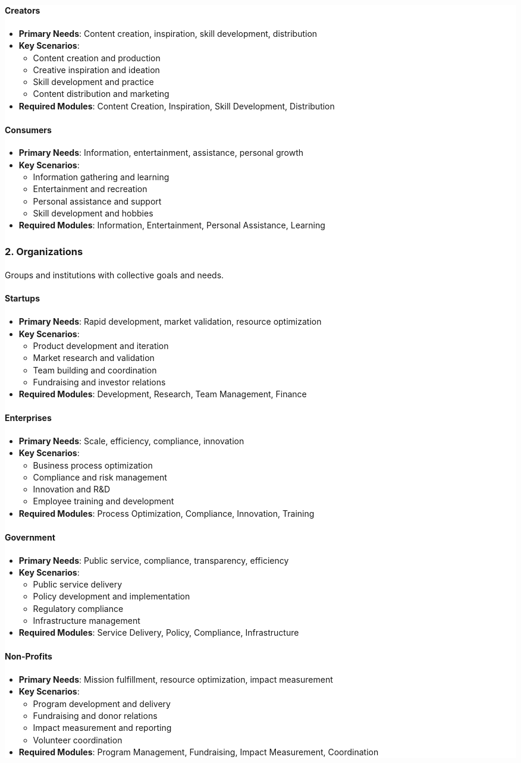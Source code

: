 #### **Creators**
- **Primary Needs**: Content creation, inspiration, skill development, distribution
- **Key Scenarios**:
  - Content creation and production
  - Creative inspiration and ideation
  - Skill development and practice
  - Content distribution and marketing
- **Required Modules**: Content Creation, Inspiration, Skill Development, Distribution

#### **Consumers**
- **Primary Needs**: Information, entertainment, assistance, personal growth
- **Key Scenarios**:
  - Information gathering and learning
  - Entertainment and recreation
  - Personal assistance and support
  - Skill development and hobbies
- **Required Modules**: Information, Entertainment, Personal Assistance, Learning

### **2. Organizations**
Groups and institutions with collective goals and needs.

#### **Startups**
- **Primary Needs**: Rapid development, market validation, resource optimization
- **Key Scenarios**:
  - Product development and iteration
  - Market research and validation
  - Team building and coordination
  - Fundraising and investor relations
- **Required Modules**: Development, Research, Team Management, Finance

#### **Enterprises**
- **Primary Needs**: Scale, efficiency, compliance, innovation
- **Key Scenarios**:
  - Business process optimization
  - Compliance and risk management
  - Innovation and R&D
  - Employee training and development
- **Required Modules**: Process Optimization, Compliance, Innovation, Training

#### **Government**
- **Primary Needs**: Public service, compliance, transparency, efficiency
- **Key Scenarios**:
  - Public service delivery
  - Policy development and implementation
  - Regulatory compliance
  - Infrastructure management
- **Required Modules**: Service Delivery, Policy, Compliance, Infrastructure

#### **Non-Profits**
- **Primary Needs**: Mission fulfillment, resource optimization, impact measurement
- **Key Scenarios**:
  - Program development and delivery
  - Fundraising and donor relations
  - Impact measurement and reporting
  - Volunteer coordination
- **Required Modules**: Program Management, Fundraising, Impact Measurement, Coordination
